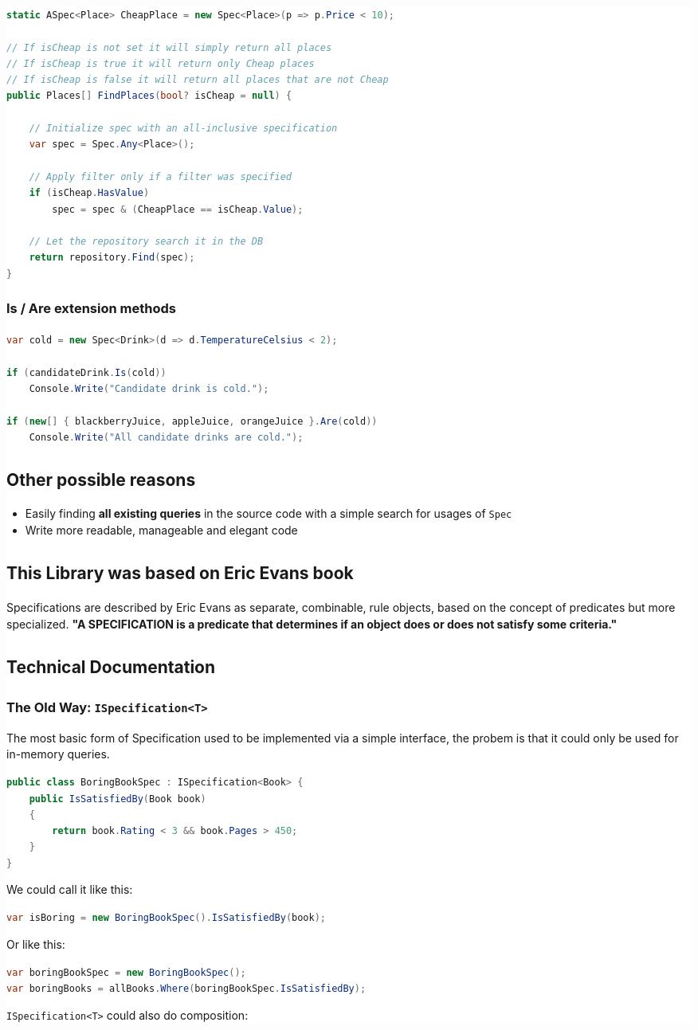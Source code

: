 ```csharp
static ASpec<Place> CheapPlace = new Spec<Place>(p => p.Price < 10);

// If isCheap is not set it will simply return all places
// If isCheap is true it will return only Cheap places
// If isCheap is false it will return all places that are not Cheap
public Places[] FindPlaces(bool? isCheap = null) {
    
    // Initialize spec with an all-inclusive specification
    var spec = Spec.Any<Place>();
    
    // Apply filter only if a filter was specified
    if (isCheap.HasValue)
        spec = spec & (CheapPlace == isCheap.Value);
    
    // Let the repository search it in the DB
    return repository.Find(spec);
}
```
### Is / Are extension methods
```csharp
var cold = new Spec<Drink>(d => d.TemperatureCelsius < 2);

if (candidateDrink.Is(cold))
    Console.Write("Candidate drink is cold.");
    
if (new[] { blackberryJuice, appleJuice, orangeJuice }.Are(cold))
    Console.Write("All candidate drinks are cold.");
```
## Other possible reasons
 - Easily finding **all existing queries** in the source code with a simple search for usages of `Spec`
 - Write more readable, manageable and elegant code

## This Library was based on Eric Evans book
Specifications are described by Eric Evans as separate, combinable, rule objects, based on the concept of predicates but more specialized. **"A SPECIFICATION is a predicate that determines if an object does or does not satisfy some criteria."**

## Technical Documentation
### The Old Way: `ISpecification<T>`

The most basic form of Specification used to be implemented via a simple interface, the probem is that it could only be used for in-memory queries. 
```csharp
public class BoringBookSpec : ISpecification<Book> {
    public IsSatisfiedBy(Book book)
    {
        return book.Rating < 3 && book.Pages > 450;
    }
}
```
We could call it like this:
```csharp
var isBoring = new BoringBookSpec().IsSatisfiedBy(book);
```
Or like this:
```csharp
var boringBookSpec = new BoringBookSpec();
var boringBooks = allBooks.Where(boringBookSpec.IsSatisfiedBy);
```
`ISpecification<T>` could also do composition: